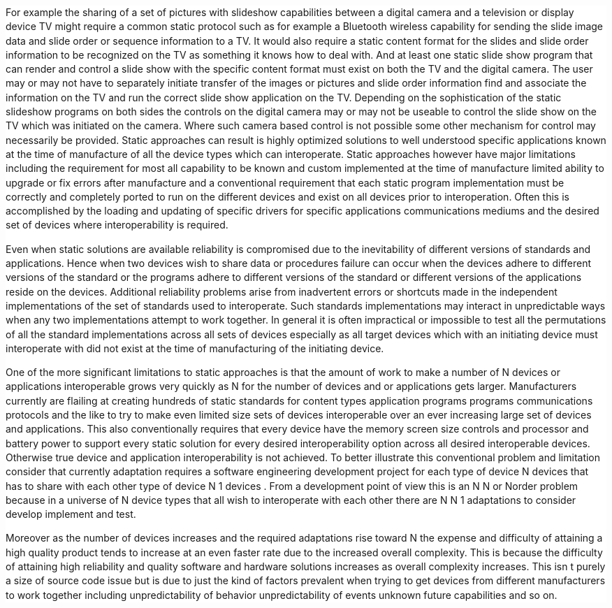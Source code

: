 For example the sharing of a set of pictures with slideshow capabilities between a digital camera and a television or display device TV might require a common static protocol such as for example a Bluetooth wireless capability for sending the slide image data and slide order or sequence information to a TV. It would also require a static content format for the slides and slide order information to be recognized on the TV as something it knows how to deal with. And at least one static slide show program that can render and control a slide show with the specific content format must exist on both the TV and the digital camera. The user may or may not have to separately initiate transfer of the images or pictures and slide order information find and associate the information on the TV and run the correct slide show application on the TV. Depending on the sophistication of the static slideshow programs on both sides the controls on the digital camera may or may not be useable to control the slide show on the TV which was initiated on the camera. Where such camera based control is not possible some other mechanism for control may necessarily be provided. Static approaches can result is highly optimized solutions to well understood specific applications known at the time of manufacture of all the device types which can interoperate. Static approaches however have major limitations including the requirement for most all capability to be known and custom implemented at the time of manufacture limited ability to upgrade or fix errors after manufacture and a conventional requirement that each static program implementation must be correctly and completely ported to run on the different devices and exist on all devices prior to interoperation. Often this is accomplished by the loading and updating of specific drivers for specific applications communications mediums and the desired set of devices where interoperability is required.

Even when static solutions are available reliability is compromised due to the inevitability of different versions of standards and applications. Hence when two devices wish to share data or procedures failure can occur when the devices adhere to different versions of the standard or the programs adhere to different versions of the standard or different versions of the applications reside on the devices. Additional reliability problems arise from inadvertent errors or shortcuts made in the independent implementations of the set of standards used to interoperate. Such standards implementations may interact in unpredictable ways when any two implementations attempt to work together. In general it is often impractical or impossible to test all the permutations of all the standard implementations across all sets of devices especially as all target devices which with an initiating device must interoperate with did not exist at the time of manufacturing of the initiating device.

One of the more significant limitations to static approaches is that the amount of work to make a number of N devices or applications interoperable grows very quickly as N for the number of devices and or applications gets larger. Manufacturers currently are flailing at creating hundreds of static standards for content types application programs programs communications protocols and the like to try to make even limited size sets of devices interoperable over an ever increasing large set of devices and applications. This also conventionally requires that every device have the memory screen size controls and processor and battery power to support every static solution for every desired interoperability option across all desired interoperable devices. Otherwise true device and application interoperability is not achieved. To better illustrate this conventional problem and limitation consider that currently adaptation requires a software engineering development project for each type of device N devices that has to share with each other type of device N 1 devices . From a development point of view this is an N N or Norder problem because in a universe of N device types that all wish to interoperate with each other there are N N 1 adaptations to consider develop implement and test.

Moreover as the number of devices increases and the required adaptations rise toward N the expense and difficulty of attaining a high quality product tends to increase at an even faster rate due to the increased overall complexity. This is because the difficulty of attaining high reliability and quality software and hardware solutions increases as overall complexity increases. This isn t purely a size of source code issue but is due to just the kind of factors prevalent when trying to get devices from different manufacturers to work together including unpredictability of behavior unpredictability of events unknown future capabilities and so on.

